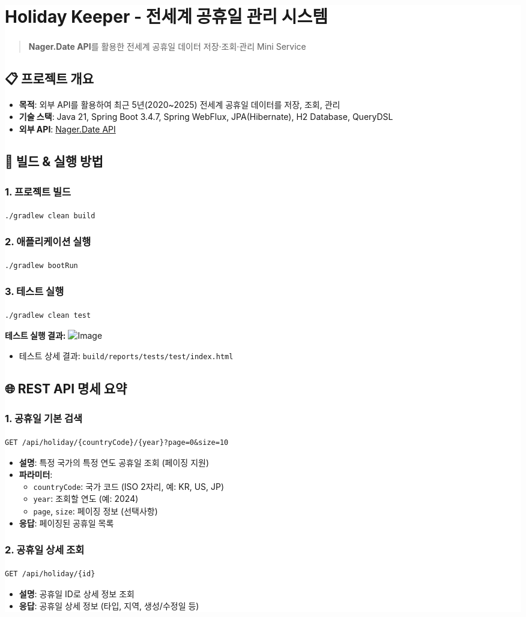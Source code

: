 # Holiday Keeper - 전세계 공휴일 관리 시스템

> **Nager.Date API**를 활용한 전세계 공휴일 데이터 저장·조회·관리 Mini Service

## 📋 프로젝트 개요

- **목적**: 외부 API를 활용하여 최근 5년(2020~2025) 전세계 공휴일 데이터를 저장, 조회, 관리
- **기술 스택**: Java 21, Spring Boot 3.4.7, Spring WebFlux, JPA(Hibernate), H2 Database, QueryDSL
- **외부 API**: [Nager.Date API](https://date.nager.at/api/v3)

## 🚀 빌드 & 실행 방법

### 1. 프로젝트 빌드
```bash
./gradlew clean build
```

### 2. 애플리케이션 실행
```bash
./gradlew bootRun
```

### 3. 테스트 실행
```bash
./gradlew clean test
```

**테스트 실행 결과:**
<img width="1278" height="533" alt="Image" src="https://github.com/user-attachments/assets/9892a194-7598-41f6-95c7-fd587a5a5a34" />
- 테스트 상세 결과: `build/reports/tests/test/index.html`

## 🌐 REST API 명세 요약

### 1. 공휴일 기본 검색
```http
GET /api/holiday/{countryCode}/{year}?page=0&size=10
```
- **설명**: 특정 국가의 특정 연도 공휴일 조회 (페이징 지원)
- **파라미터**: 
  - `countryCode`: 국가 코드 (ISO 2자리, 예: KR, US, JP)
  - `year`: 조회할 연도 (예: 2024)
  - `page`, `size`: 페이징 정보 (선택사항)
- **응답**: 페이징된 공휴일 목록

### 2. 공휴일 상세 조회
```http
GET /api/holiday/{id}
```
- **설명**: 공휴일 ID로 상세 정보 조회
- **응답**: 공휴일 상세 정보 (타입, 지역, 생성/수정일 등)
